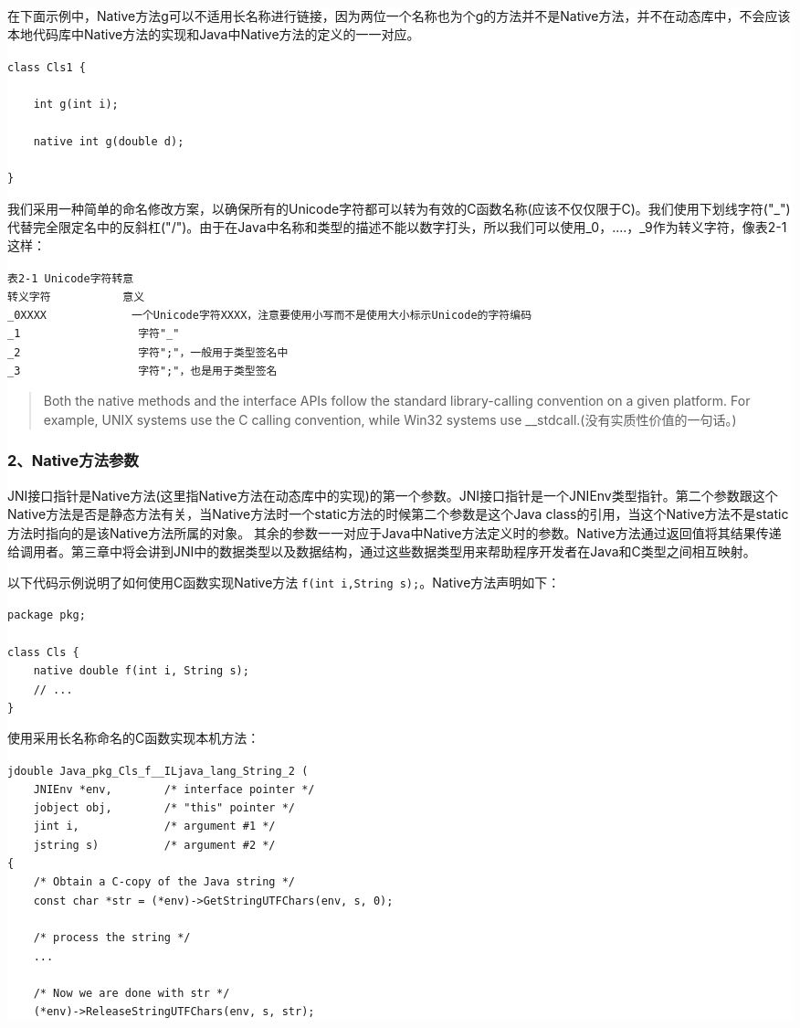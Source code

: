 在下面示例中，Native方法g可以不适用长名称进行链接，因为两位一个名称也为个g的方法并不是Native方法，并不在动态库中，不会应该本地代码库中Native方法的实现和Java中Native方法的定义的一一对应。

    class Cls1 { 

        int g(int i); 

        native int g(double d); 

    } 

我们采用一种简单的命名修改方案，以确保所有的Unicode字符都可以转为有效的C函数名称(应该不仅仅限于C)。我们使用下划线字符("_")代替完全限定名中的反斜杠("/")。由于在Java中名称和类型的描述不能以数字打头，所以我们可以使用_0，....，_9作为转义字符，像表2-1这样：

```
表2-1 Unicode字符转意
转义字符           意义
_0XXXX             一个Unicode字符XXXX，注意要使用小写而不是使用大小标示Unicode的字符编码
_1                  字符"_"
_2                  字符";"，一般用于类型签名中
_3                  字符";"，也是用于类型签名
```
> Both the native methods and the interface APIs follow the standard library-calling convention on a given platform. For example, UNIX systems use the C calling convention, while Win32 systems use __stdcall.(没有实质性价值的一句话。)

### 2、Native方法参数
JNI接口指针是Native方法(这里指Native方法在动态库中的实现)的第一个参数。JNI接口指针是一个JNIEnv类型指针。第二个参数跟这个Native方法是否是静态方法有关，当Native方法时一个static方法的时候第二个参数是这个Java class的引用，当这个Native方法不是static方法时指向的是该Native方法所属的对象。
其余的参数一一对应于Java中Native方法定义时的参数。Native方法通过返回值将其结果传递给调用者。第三章中将会讲到JNI中的数据类型以及数据结构，通过这些数据类型用来帮助程序开发者在Java和C类型之间相互映射。

以下代码示例说明了如何使用C函数实现Native方法 `f(int i,String s);`。Native方法声明如下：


    package pkg; 

    class Cls {
        native double f(int i, String s);
        // ...
    }

使用采用长名称命名的C函数实现本机方法：

    jdouble Java_pkg_Cls_f__ILjava_lang_String_2 (
        JNIEnv *env,        /* interface pointer */
        jobject obj,        /* "this" pointer */
        jint i,             /* argument #1 */
        jstring s)          /* argument #2 */
    {
        /* Obtain a C-copy of the Java string */
        const char *str = (*env)->GetStringUTFChars(env, s, 0);

        /* process the string */
        ...

        /* Now we are done with str */
        (*env)->ReleaseStringUTFChars(env, s, str);
